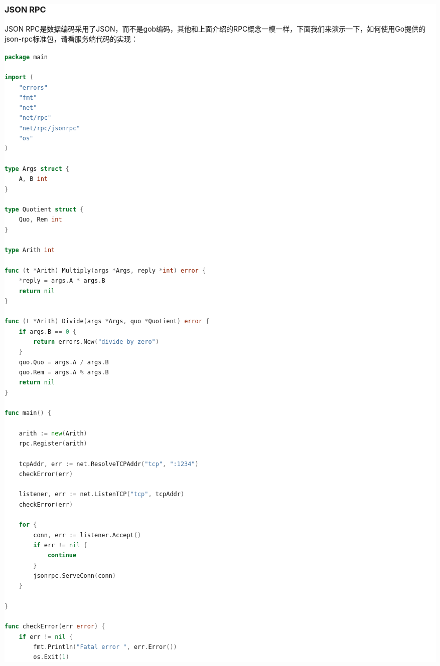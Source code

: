 ### JSON RPC
JSON RPC是数据编码采用了JSON，而不是gob编码，其他和上面介绍的RPC概念一模一样，下面我们来演示一下，如何使用Go提供的json-rpc标准包，请看服务端代码的实现：
```go
package main

import (
	"errors"
	"fmt"
	"net"
	"net/rpc"
	"net/rpc/jsonrpc"
	"os"
)

type Args struct {
	A, B int
}

type Quotient struct {
	Quo, Rem int
}

type Arith int

func (t *Arith) Multiply(args *Args, reply *int) error {
	*reply = args.A * args.B
	return nil
}

func (t *Arith) Divide(args *Args, quo *Quotient) error {
	if args.B == 0 {
		return errors.New("divide by zero")
	}
	quo.Quo = args.A / args.B
	quo.Rem = args.A % args.B
	return nil
}

func main() {

	arith := new(Arith)
	rpc.Register(arith)

	tcpAddr, err := net.ResolveTCPAddr("tcp", ":1234")
	checkError(err)

	listener, err := net.ListenTCP("tcp", tcpAddr)
	checkError(err)

	for {
		conn, err := listener.Accept()
		if err != nil {
			continue
		}
		jsonrpc.ServeConn(conn)
	}

}

func checkError(err error) {
	if err != nil {
		fmt.Println("Fatal error ", err.Error())
		os.Exit(1)
```